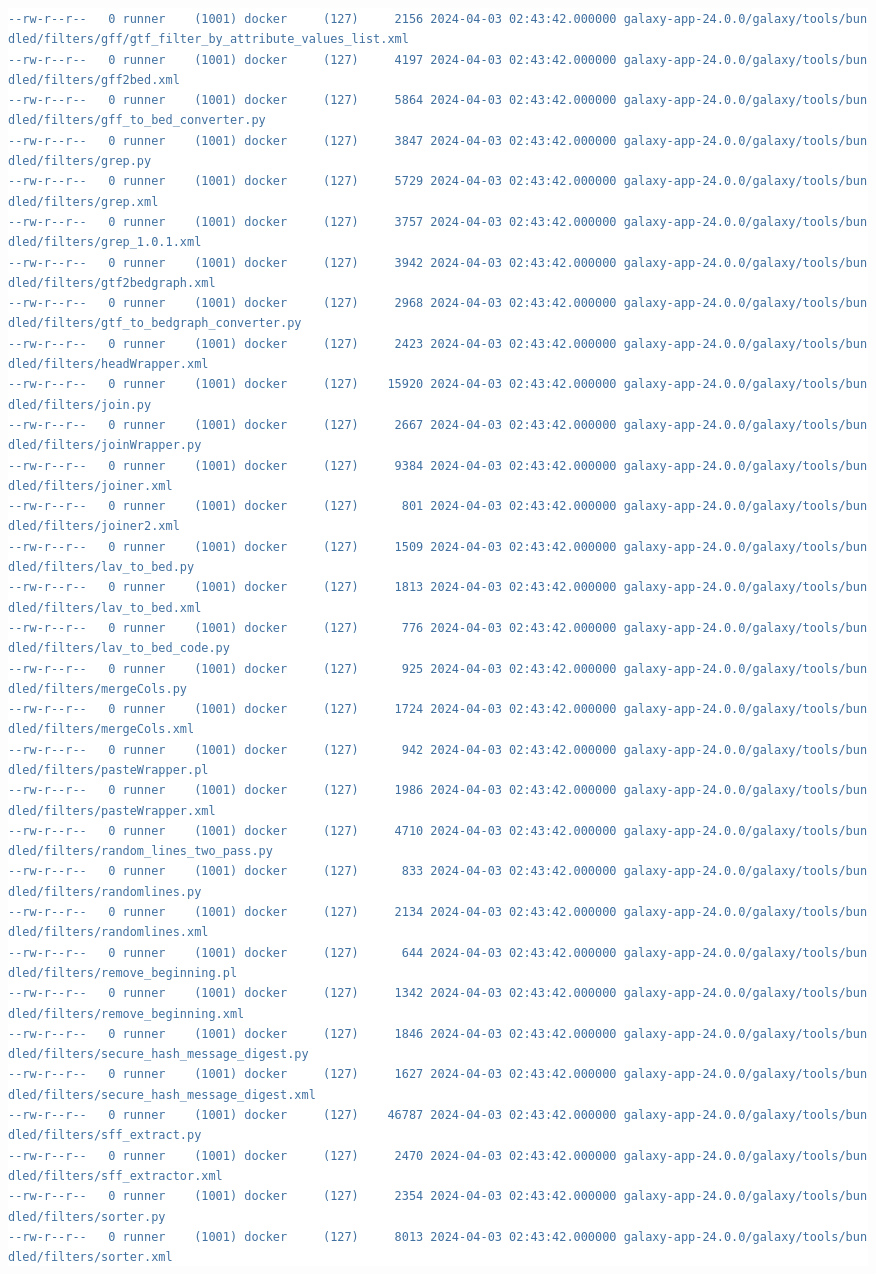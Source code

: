 ```diff
--rw-r--r--   0 runner    (1001) docker     (127)     2156 2024-04-03 02:43:42.000000 galaxy-app-24.0.0/galaxy/tools/bundled/filters/gff/gtf_filter_by_attribute_values_list.xml
--rw-r--r--   0 runner    (1001) docker     (127)     4197 2024-04-03 02:43:42.000000 galaxy-app-24.0.0/galaxy/tools/bundled/filters/gff2bed.xml
--rw-r--r--   0 runner    (1001) docker     (127)     5864 2024-04-03 02:43:42.000000 galaxy-app-24.0.0/galaxy/tools/bundled/filters/gff_to_bed_converter.py
--rw-r--r--   0 runner    (1001) docker     (127)     3847 2024-04-03 02:43:42.000000 galaxy-app-24.0.0/galaxy/tools/bundled/filters/grep.py
--rw-r--r--   0 runner    (1001) docker     (127)     5729 2024-04-03 02:43:42.000000 galaxy-app-24.0.0/galaxy/tools/bundled/filters/grep.xml
--rw-r--r--   0 runner    (1001) docker     (127)     3757 2024-04-03 02:43:42.000000 galaxy-app-24.0.0/galaxy/tools/bundled/filters/grep_1.0.1.xml
--rw-r--r--   0 runner    (1001) docker     (127)     3942 2024-04-03 02:43:42.000000 galaxy-app-24.0.0/galaxy/tools/bundled/filters/gtf2bedgraph.xml
--rw-r--r--   0 runner    (1001) docker     (127)     2968 2024-04-03 02:43:42.000000 galaxy-app-24.0.0/galaxy/tools/bundled/filters/gtf_to_bedgraph_converter.py
--rw-r--r--   0 runner    (1001) docker     (127)     2423 2024-04-03 02:43:42.000000 galaxy-app-24.0.0/galaxy/tools/bundled/filters/headWrapper.xml
--rw-r--r--   0 runner    (1001) docker     (127)    15920 2024-04-03 02:43:42.000000 galaxy-app-24.0.0/galaxy/tools/bundled/filters/join.py
--rw-r--r--   0 runner    (1001) docker     (127)     2667 2024-04-03 02:43:42.000000 galaxy-app-24.0.0/galaxy/tools/bundled/filters/joinWrapper.py
--rw-r--r--   0 runner    (1001) docker     (127)     9384 2024-04-03 02:43:42.000000 galaxy-app-24.0.0/galaxy/tools/bundled/filters/joiner.xml
--rw-r--r--   0 runner    (1001) docker     (127)      801 2024-04-03 02:43:42.000000 galaxy-app-24.0.0/galaxy/tools/bundled/filters/joiner2.xml
--rw-r--r--   0 runner    (1001) docker     (127)     1509 2024-04-03 02:43:42.000000 galaxy-app-24.0.0/galaxy/tools/bundled/filters/lav_to_bed.py
--rw-r--r--   0 runner    (1001) docker     (127)     1813 2024-04-03 02:43:42.000000 galaxy-app-24.0.0/galaxy/tools/bundled/filters/lav_to_bed.xml
--rw-r--r--   0 runner    (1001) docker     (127)      776 2024-04-03 02:43:42.000000 galaxy-app-24.0.0/galaxy/tools/bundled/filters/lav_to_bed_code.py
--rw-r--r--   0 runner    (1001) docker     (127)      925 2024-04-03 02:43:42.000000 galaxy-app-24.0.0/galaxy/tools/bundled/filters/mergeCols.py
--rw-r--r--   0 runner    (1001) docker     (127)     1724 2024-04-03 02:43:42.000000 galaxy-app-24.0.0/galaxy/tools/bundled/filters/mergeCols.xml
--rw-r--r--   0 runner    (1001) docker     (127)      942 2024-04-03 02:43:42.000000 galaxy-app-24.0.0/galaxy/tools/bundled/filters/pasteWrapper.pl
--rw-r--r--   0 runner    (1001) docker     (127)     1986 2024-04-03 02:43:42.000000 galaxy-app-24.0.0/galaxy/tools/bundled/filters/pasteWrapper.xml
--rw-r--r--   0 runner    (1001) docker     (127)     4710 2024-04-03 02:43:42.000000 galaxy-app-24.0.0/galaxy/tools/bundled/filters/random_lines_two_pass.py
--rw-r--r--   0 runner    (1001) docker     (127)      833 2024-04-03 02:43:42.000000 galaxy-app-24.0.0/galaxy/tools/bundled/filters/randomlines.py
--rw-r--r--   0 runner    (1001) docker     (127)     2134 2024-04-03 02:43:42.000000 galaxy-app-24.0.0/galaxy/tools/bundled/filters/randomlines.xml
--rw-r--r--   0 runner    (1001) docker     (127)      644 2024-04-03 02:43:42.000000 galaxy-app-24.0.0/galaxy/tools/bundled/filters/remove_beginning.pl
--rw-r--r--   0 runner    (1001) docker     (127)     1342 2024-04-03 02:43:42.000000 galaxy-app-24.0.0/galaxy/tools/bundled/filters/remove_beginning.xml
--rw-r--r--   0 runner    (1001) docker     (127)     1846 2024-04-03 02:43:42.000000 galaxy-app-24.0.0/galaxy/tools/bundled/filters/secure_hash_message_digest.py
--rw-r--r--   0 runner    (1001) docker     (127)     1627 2024-04-03 02:43:42.000000 galaxy-app-24.0.0/galaxy/tools/bundled/filters/secure_hash_message_digest.xml
--rw-r--r--   0 runner    (1001) docker     (127)    46787 2024-04-03 02:43:42.000000 galaxy-app-24.0.0/galaxy/tools/bundled/filters/sff_extract.py
--rw-r--r--   0 runner    (1001) docker     (127)     2470 2024-04-03 02:43:42.000000 galaxy-app-24.0.0/galaxy/tools/bundled/filters/sff_extractor.xml
--rw-r--r--   0 runner    (1001) docker     (127)     2354 2024-04-03 02:43:42.000000 galaxy-app-24.0.0/galaxy/tools/bundled/filters/sorter.py
--rw-r--r--   0 runner    (1001) docker     (127)     8013 2024-04-03 02:43:42.000000 galaxy-app-24.0.0/galaxy/tools/bundled/filters/sorter.xml
```